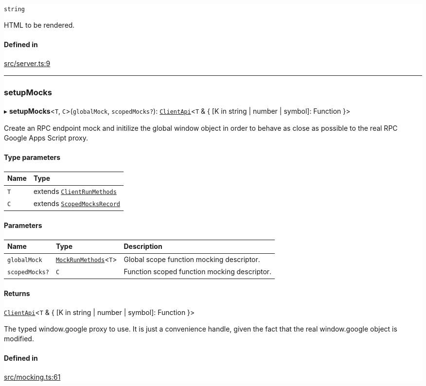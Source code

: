 `string`

HTML to be rendered.

#### Defined in

[src/server.ts:9](https://github.com/gasstack/gasstack/blob/09ab50f/packages/rpc/src/server.ts#L9)

___

### setupMocks

▸ **setupMocks**\<`T`, `C`\>(`globalMock`, `scopedMocks?`): [`ClientApi`](modules.md#clientapi)\<`T` & \{ [K in string \| number \| symbol]: Function }\>

Create an RPC endpoint mock and initilize the global window object in order to behave as close as possible to the real
RPC Google Apps Script proxy.

#### Type parameters

| Name | Type |
| :------ | :------ |
| `T` | extends [`ClientRunMethods`](modules.md#clientrunmethods) |
| `C` | extends [`ScopedMocksRecord`](modules.md#scopedmocksrecord) |

#### Parameters

| Name | Type | Description |
| :------ | :------ | :------ |
| `globalMock` | [`MockRunMethods`](modules.md#mockrunmethods)\<`T`\> | Global scope function mocking descriptor. |
| `scopedMocks?` | `C` | Function scoped function mocking descriptor. |

#### Returns

[`ClientApi`](modules.md#clientapi)\<`T` & \{ [K in string \| number \| symbol]: Function }\>

The typed window.google proxy to use. It is just a convenience handle, given the fact that the real window.google object is modified.

#### Defined in

[src/mocking.ts:61](https://github.com/gasstack/gasstack/blob/09ab50f/packages/rpc/src/mocking.ts#L61)
